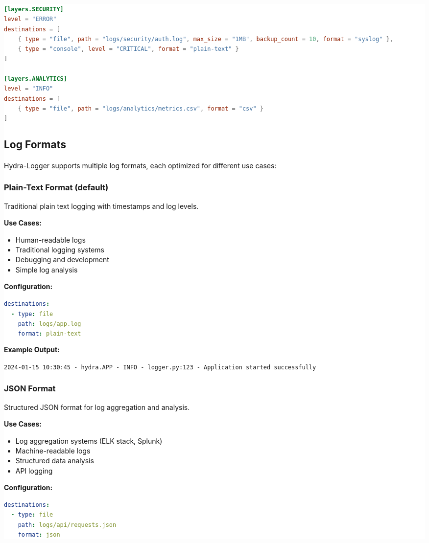 ```toml
[layers.SECURITY]
level = "ERROR"
destinations = [
    { type = "file", path = "logs/security/auth.log", max_size = "1MB", backup_count = 10, format = "syslog" },
    { type = "console", level = "CRITICAL", format = "plain-text" }
]

[layers.ANALYTICS]
level = "INFO"
destinations = [
    { type = "file", path = "logs/analytics/metrics.csv", format = "csv" }
]
```

## Log Formats

Hydra-Logger supports multiple log formats, each optimized for different use cases:

### Plain-Text Format (default)
Traditional plain text logging with timestamps and log levels.

**Use Cases:**
- Human-readable logs
- Traditional logging systems
- Debugging and development
- Simple log analysis

**Configuration:**
```yaml
destinations:
  - type: file
    path: logs/app.log
    format: plain-text
```

**Example Output:**
```
2024-01-15 10:30:45 - hydra.APP - INFO - logger.py:123 - Application started successfully
```

### JSON Format
Structured JSON format for log aggregation and analysis.

**Use Cases:**
- Log aggregation systems (ELK stack, Splunk)
- Machine-readable logs
- Structured data analysis
- API logging

**Configuration:**
```yaml
destinations:
  - type: file
    path: logs/api/requests.json
    format: json
```
